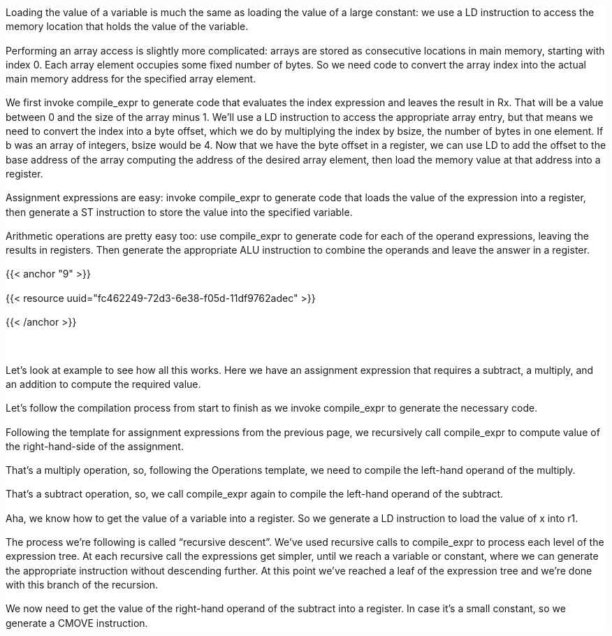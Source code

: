 Loading the value of a variable is much the same as loading the value of a large constant: we use a LD instruction to access the memory location that holds the value of the variable.

Performing an array access is slightly more complicated: arrays are stored as consecutive locations in main memory, starting with index 0. Each array element occupies some fixed number of bytes. So we need code to convert the array index into the actual main memory address for the specified array element.

We first invoke compile\_expr to generate code that evaluates the index expression and leaves the result in Rx. That will be a value between 0 and the size of the array minus 1. We’ll use a LD instruction to access the appropriate array entry, but that means we need to convert the index into a byte offset, which we do by multiplying the index by bsize, the number of bytes in one element. If b was an array of integers, bsize would be 4. Now that we have the byte offset in a register, we can use LD to add the offset to the base address of the array computing the address of the desired array element, then load the memory value at that address into a register.

Assignment expressions are easy: invoke compile\_expr to generate code that loads the value of the expression into a register, then generate a ST instruction to store the value into the specified variable.

Arithmetic operations are pretty easy too: use compile\_expr to generate code for each of the operand expressions, leaving the results in registers. Then generate the appropriate ALU instruction to combine the operands and leave the answer in a register.

{{< anchor "9" >}}

{{< resource uuid="fc462249-72d3-6e38-f05d-11df9762adec" >}}

{{< /anchor >}}

 

Let’s look at example to see how all this works. Here we have an assignment expression that requires a subtract, a multiply, and an addition to compute the required value.

Let’s follow the compilation process from start to finish as we invoke compile\_expr to generate the necessary code.

Following the template for assignment expressions from the previous page, we recursively call compile\_expr to compute value of the right-hand-side of the assignment.

That’s a multiply operation, so, following the Operations template, we need to compile the left-hand operand of the multiply.

That’s a subtract operation, so, we call compile\_expr again to compile the left-hand operand of the subtract.

Aha, we know how to get the value of a variable into a register. So we generate a LD instruction to load the value of x into r1.

The process we’re following is called “recursive descent”. We’ve used recursive calls to compile\_expr to process each level of the expression tree. At each recursive call the expressions get simpler, until we reach a variable or constant, where we can generate the appropriate instruction without descending further. At this point we’ve reached a leaf of the expression tree and we’re done with this branch of the recursion.

We now need to get the value of the right-hand operand of the subtract into a register. In case it’s a small constant, so we generate a CMOVE instruction.
